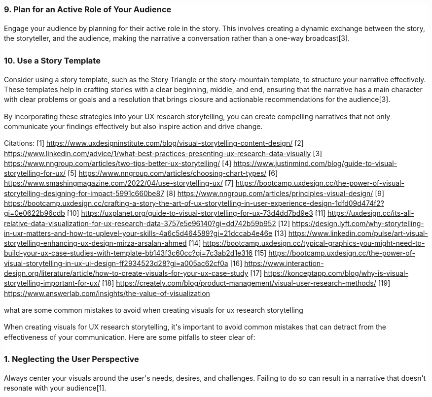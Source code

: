 ### 9. **Plan for an Active Role of Your Audience**

Engage your audience by planning for their active role in the story. This involves creating a dynamic exchange between the story, the storyteller, and the audience, making the narrative a conversation rather than a one-way broadcast[3].

### 10. **Use a Story Template**

Consider using a story template, such as the Story Triangle or the story-mountain template, to structure your narrative effectively. These templates help in crafting stories with a clear beginning, middle, and end, ensuring that the narrative has a main character with clear problems or goals and a resolution that brings closure and actionable recommendations for the audience[3].

By incorporating these strategies into your UX research storytelling, you can create compelling narratives that not only communicate your findings effectively but also inspire action and drive change.

Citations:
[1] https://www.uxdesigninstitute.com/blog/visual-storytelling-content-design/
[2] https://www.linkedin.com/advice/1/what-best-practices-presenting-ux-research-data-visually
[3] https://www.nngroup.com/articles/two-tips-better-ux-storytelling/
[4] https://www.justinmind.com/blog/guide-to-visual-storytelling-for-ux/
[5] https://www.nngroup.com/articles/choosing-chart-types/
[6] https://www.smashingmagazine.com/2022/04/use-storytelling-ux/
[7] https://bootcamp.uxdesign.cc/the-power-of-visual-storytelling-designing-for-impact-5991c660be87
[8] https://www.nngroup.com/articles/principles-visual-design/
[9] https://bootcamp.uxdesign.cc/crafting-a-story-the-art-of-ux-storytelling-in-user-experience-design-1dfd09d474f2?gi=0e0622b96cdb
[10] https://uxplanet.org/guide-to-visual-storytelling-for-ux-73d4dd7bd9e3
[11] https://uxdesign.cc/its-all-relative-data-visualization-for-ux-research-data-3757e5e96140?gi=dd742b59b952
[12] https://design.lyft.com/why-storytelling-in-uxr-matters-and-how-to-uplevel-your-skills-4a6c5d464589?gi=21dccab4e46e
[13] https://www.linkedin.com/pulse/art-visual-storytelling-enhancing-ux-design-mirza-arsalan-ahmed
[14] https://bootcamp.uxdesign.cc/typical-graphics-you-might-need-to-build-your-ux-case-studies-with-template-bb143f3c60cc?gi=7c3ab2d1e316
[15] https://bootcamp.uxdesign.cc/the-power-of-visual-storytelling-in-ux-ui-design-ff2934523d28?gi=a005ac62cf0a
[16] https://www.interaction-design.org/literature/article/how-to-create-visuals-for-your-ux-case-study
[17] https://konceptapp.com/blog/why-is-visual-storytelling-important-for-ux/
[18] https://creately.com/blog/product-management/visual-user-research-methods/
[19] https://www.answerlab.com/insights/the-value-of-visualization

what are some common mistakes to avoid when creating visuals for ux research storytelling

When creating visuals for UX research storytelling, it's important to avoid common mistakes that can detract from the effectiveness of your communication. Here are some pitfalls to steer clear of:

### 1. **Neglecting the User Perspective**
Always center your visuals around the user's needs, desires, and challenges. Failing to do so can result in a narrative that doesn't resonate with your audience[1].
